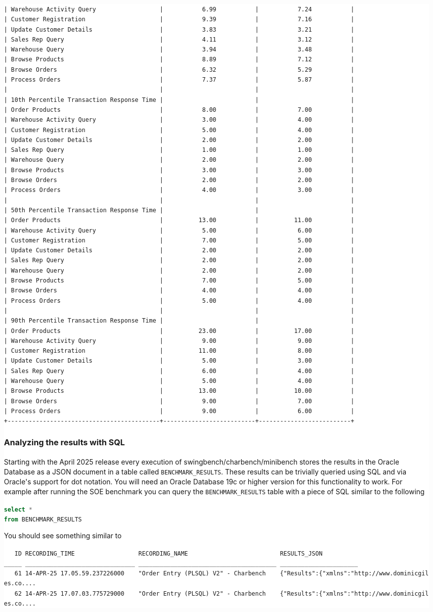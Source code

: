 ```shell script
| Warehouse Activity Query                  |           6.99           |           7.24           |
| Customer Registration                     |           9.39           |           7.16           |
| Update Customer Details                   |           3.83           |           3.21           |
| Sales Rep Query                           |           4.11           |           3.12           |
| Warehouse Query                           |           3.94           |           3.48           |
| Browse Products                           |           8.89           |           7.12           |
| Browse Orders                             |           6.32           |           5.29           |
| Process Orders                            |           7.37           |           5.87           |
|                                           |                          |                          |
| 10th Percentile Transaction Response Time |                          |                          |
| Order Products                            |           8.00           |           7.00           |
| Warehouse Activity Query                  |           3.00           |           4.00           |
| Customer Registration                     |           5.00           |           4.00           |
| Update Customer Details                   |           2.00           |           2.00           |
| Sales Rep Query                           |           1.00           |           1.00           |
| Warehouse Query                           |           2.00           |           2.00           |
| Browse Products                           |           3.00           |           3.00           |
| Browse Orders                             |           2.00           |           2.00           |
| Process Orders                            |           4.00           |           3.00           |
|                                           |                          |                          |
| 50th Percentile Transaction Response Time |                          |                          |
| Order Products                            |          13.00           |          11.00           |
| Warehouse Activity Query                  |           5.00           |           6.00           |
| Customer Registration                     |           7.00           |           5.00           |
| Update Customer Details                   |           2.00           |           2.00           |
| Sales Rep Query                           |           2.00           |           2.00           |
| Warehouse Query                           |           2.00           |           2.00           |
| Browse Products                           |           7.00           |           5.00           |
| Browse Orders                             |           4.00           |           4.00           |
| Process Orders                            |           5.00           |           4.00           |
|                                           |                          |                          |
| 90th Percentile Transaction Response Time |                          |                          |
| Order Products                            |          23.00           |          17.00           |
| Warehouse Activity Query                  |           9.00           |           9.00           |
| Customer Registration                     |          11.00           |           8.00           |
| Update Customer Details                   |           5.00           |           3.00           |
| Sales Rep Query                           |           6.00           |           4.00           |
| Warehouse Query                           |           5.00           |           4.00           |
| Browse Products                           |          13.00           |          10.00           |
| Browse Orders                             |           9.00           |           7.00           |
| Process Orders                            |           9.00           |           6.00           |
+-------------------------------------------+--------------------------+--------------------------+
```
### Analyzing the results with SQL
Starting with the April 2025 release every execution of swingbench/charbench/minibench stores the results in the Oracle Database as a JSON document in a table called ```BENCHMARK_RESULTS```. These results can be trivially queried using SQL and via Oracle's support for dot notation. You will need an Oracle Database 19c or higher version for this functionality to work.
For example after running the SOE benchmark you can query the ```BENCHMARK_RESULTS``` table with a piece of SQL similar to the following
```sql
select *
from BENCHMARK_RESULTS
```
You should see something similar to
```
   ID RECORDING_TIME                  RECORDING_NAME                          RESULTS_JSON
_____ _______________________________ _______________________________________ ______________________
   61 14-APR-25 17.05.59.237226000    "Order Entry (PLSQL) V2" - Charbench    {"Results":{"xmlns":"http://www.dominicgiles.co....
   62 14-APR-25 17.07.03.775729000    "Order Entry (PLSQL) V2" - Charbench    {"Results":{"xmlns":"http://www.dominicgiles.co....
```